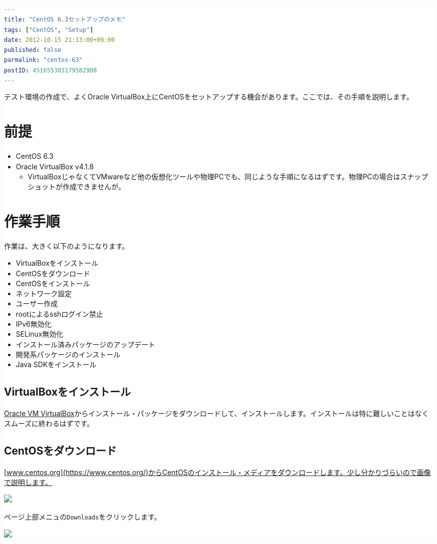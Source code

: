 ```yaml
---
title: "CentOS 6.3セットアップのメモ"
tags: ["CentOS", "Setup"]
date: 2012-10-15 21:13:00+09:00
published: false
parmalink: "centos-63"
postID: 451655383179582908
---
```


テスト環境の作成で、よくOracle VirtualBox上にCentOSをセットアップする機会があります。ここでは、その手順を説明します。



# 前提

* CentOS 6.3
* Oracle VirtualBox v4.1.8
    * VirtualBoxじゃなくてVMwareなど他の仮想化ツールや物理PCでも、同じような手順になるはずです。物理PCの場合はスナップショットが作成できませんが。

# 作業手順

作業は、大きく以下のようになります。

* VirtualBoxをインストール
* CentOSをダウンロード
* CentOSをインストール
* ネットワーク設定
* ユーザー作成
* rootによるsshログイン禁止
* IPv6無効化
* SELinux無効化
* インストール済みパッケージのアップデート
* 開発系パッケージのインストール
* Java SDKをインストール

## VirtualBoxをインストール

[Oracle VM VirtualBox](https://www.virtualbox.org/)からインストール・パッケージをダウンロードして、インストールします。インストールは特に難しいことはなくスムーズに終わるはずです。

## CentOSをダウンロード

[www.centos.org](https://www.centos.org/)からCentOSのインストール・メディアをダウンロードします。少し分かりづらいので画像で説明します。

![](http://2.bp.blogspot.com/-5SfTRtiTZTo/UHvj1uS-jBI/AAAAAAAAAJA/atvEG5rU05s/s1600/001_1.png)

ページ上部メニュの`Downloads`をクリックします。

![](http://4.bp.blogspot.com/-tghdiBAHIi4/UHvj1nDbPWI/AAAAAAAAAJI/UZmkLKuFLI4/s1600/002_1.png)
